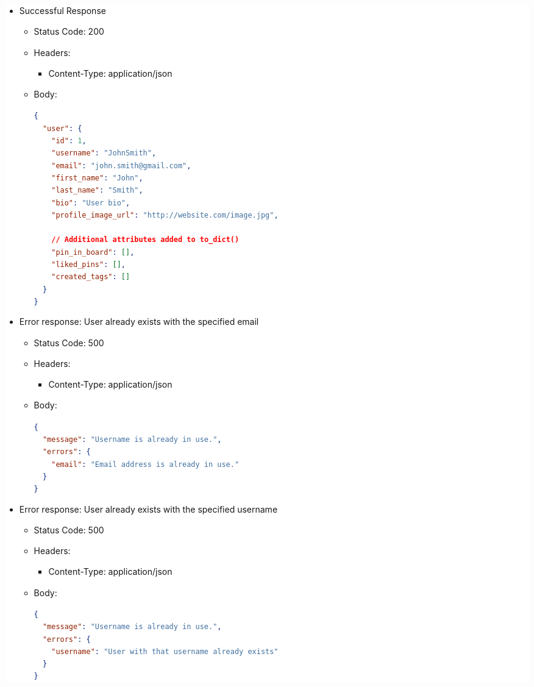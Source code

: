 - Successful Response

  - Status Code: 200
  - Headers:
    - Content-Type: application/json
  - Body:

    ```json
    {
      "user": {
        "id": 1,
        "username": "JohnSmith",
        "email": "john.smith@gmail.com",
        "first_name": "John",
        "last_name": "Smith",
        "bio": "User bio",
        "profile_image_url": "http://website.com/image.jpg",

        // Additional attributes added to to_dict()
        "pin_in_board": [],
        "liked_pins": [],
        "created_tags": []
      }
    }
    ```

- Error response: User already exists with the specified email

  - Status Code: 500
  - Headers:
    - Content-Type: application/json
  - Body:

    ```json
    {
      "message": "Username is already in use.",
      "errors": {
        "email": "Email address is already in use."
      }
    }
    ```

- Error response: User already exists with the specified username

  - Status Code: 500
  - Headers:
    - Content-Type: application/json
  - Body:

    ```json
    {
      "message": "Username is already in use.",
      "errors": {
        "username": "User with that username already exists"
      }
    }
    ```
